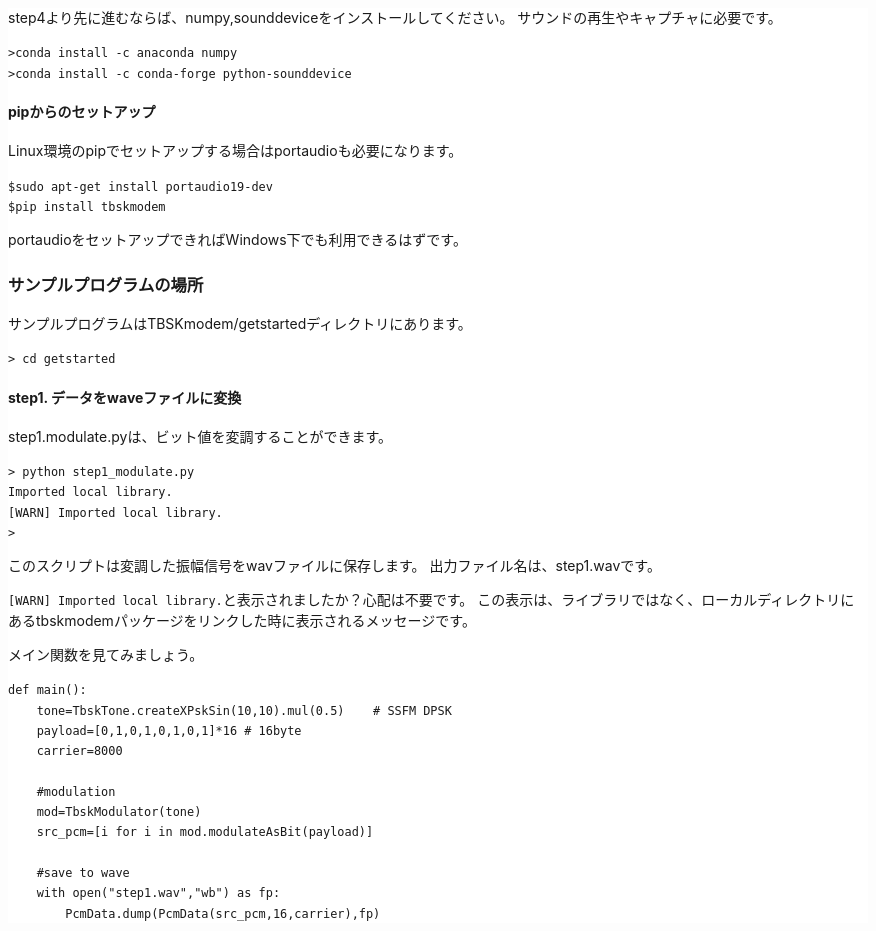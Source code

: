 step4より先に進むならば、numpy,sounddeviceをインストールしてください。
サウンドの再生やキャプチャに必要です。
```
>conda install -c anaconda numpy
>conda install -c conda-forge python-sounddevice
```

#### pipからのセットアップ

Linux環境のpipでセットアップする場合はportaudioも必要になります。

```
$sudo apt-get install portaudio19-dev
$pip install tbskmodem
```
portaudioをセットアップできればWindows下でも利用できるはずです。




### サンプルプログラムの場所

サンプルプログラムはTBSKmodem/getstartedディレクトリにあります。
```
> cd getstarted
```

#### step1. データをwaveファイルに変換
step1.modulate.pyは、ビット値を変調することができます。

```
> python step1_modulate.py
Imported local library.
[WARN] Imported local library.
>
```
このスクリプトは変調した振幅信号をwavファイルに保存します。
出力ファイル名は、step1.wavです。

`[WARN] Imported local library.`と表示されましたか？心配は不要です。
この表示は、ライブラリではなく、ローカルディレクトリにあるtbskmodemパッケージをリンクした時に表示されるメッセージです。

メイン関数を見てみましょう。
```
def main():
    tone=TbskTone.createXPskSin(10,10).mul(0.5)    # SSFM DPSK
    payload=[0,1,0,1,0,1,0,1]*16 # 16byte
    carrier=8000

    #modulation
    mod=TbskModulator(tone)
    src_pcm=[i for i in mod.modulateAsBit(payload)]

    #save to wave
    with open("step1.wav","wb") as fp:
        PcmData.dump(PcmData(src_pcm,16,carrier),fp)
```
